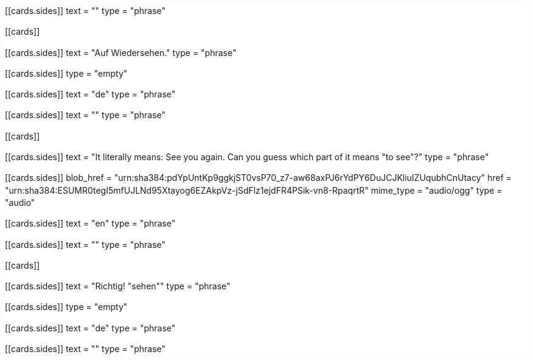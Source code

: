 [[cards.sides]]
text = ""
type = "phrase"

[[cards]]

[[cards.sides]]
text = "Auf Wiedersehen."
type = "phrase"

[[cards.sides]]
type = "empty"

[[cards.sides]]
text = "de"
type = "phrase"

[[cards.sides]]
text = ""
type = "phrase"

[[cards]]

[[cards.sides]]
text = "It literally means: See you again. Can you guess which part of it means \"to see\"?"
type = "phrase"

[[cards.sides]]
blob_href = "urn:sha384:pdYpUntKp9ggkjST0vsP70_z7-aw68axPJ6rYdPY6DuJCJKliuIZUqubhCnUtacy"
href = "urn:sha384:ESUMR0tegI5mfUJLNd95Xtayog6EZAkpVz-jSdFlz1ejdFR4PSik-vn8-RpaqrtR"
mime_type = "audio/ogg"
type = "audio"

[[cards.sides]]
text = "en"
type = "phrase"

[[cards.sides]]
text = ""
type = "phrase"

[[cards]]

[[cards.sides]]
text = "Richtig! \"sehen\""
type = "phrase"

[[cards.sides]]
type = "empty"

[[cards.sides]]
text = "de"
type = "phrase"

[[cards.sides]]
text = ""
type = "phrase"
